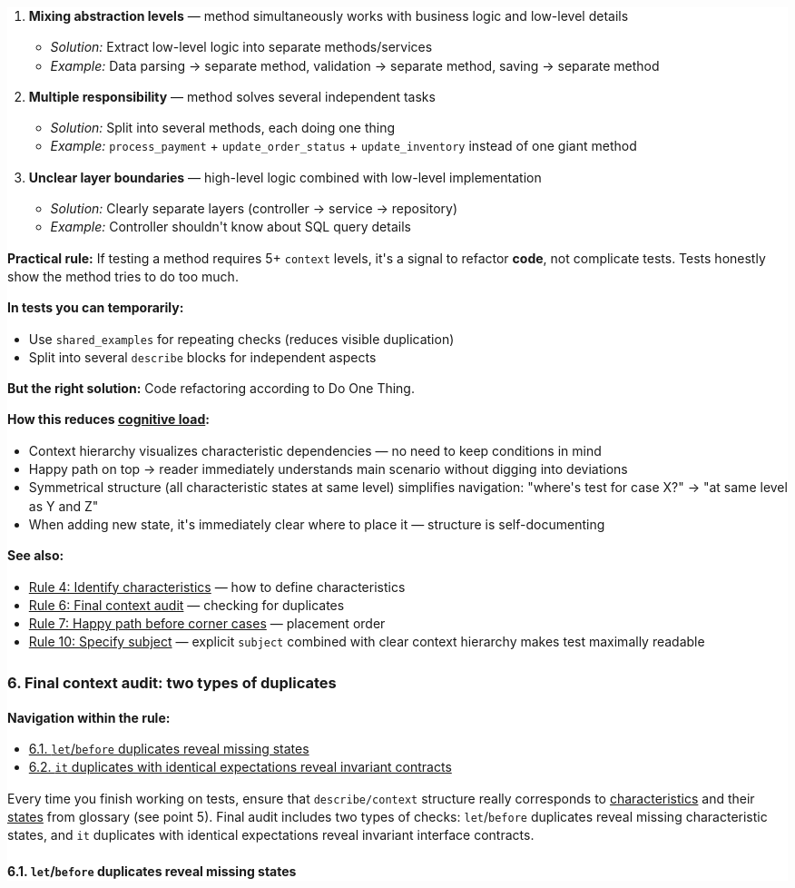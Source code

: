 1. **Mixing abstraction levels** — method simultaneously works with business logic and low-level details
   - *Solution:* Extract low-level logic into separate methods/services
   - *Example:* Data parsing → separate method, validation → separate method, saving → separate method

2. **Multiple responsibility** — method solves several independent tasks
   - *Solution:* Split into several methods, each doing one thing
   - *Example:* `process_payment` + `update_order_status` + `update_inventory` instead of one giant method

3. **Unclear layer boundaries** — high-level logic combined with low-level implementation
   - *Solution:* Clearly separate layers (controller → service → repository)
   - *Example:* Controller shouldn't know about SQL query details

**Practical rule:** If testing a method requires 5+ `context` levels, it's a signal to refactor **code**, not complicate tests. Tests honestly show the method tries to do too much.

**In tests you can temporarily:**
- Use `shared_examples` for repeating checks (reduces visible duplication)
- Split into several `describe` blocks for independent aspects

**But the right solution:** Code refactoring according to Do One Thing.

**How this reduces [cognitive load](#why-we-write-tests-this-way-cognitive-load):**
- Context hierarchy visualizes characteristic dependencies — no need to keep conditions in mind
- Happy path on top → reader immediately understands main scenario without digging into deviations
- Symmetrical structure (all characteristic states at same level) simplifies navigation: "where's test for case X?" → "at same level as Y and Z"
- When adding new state, it's immediately clear where to place it — structure is self-documenting

**See also:**
- [Rule 4: Identify characteristics](#4-identify-behavior-characteristics-and-their-states) — how to define characteristics
- [Rule 6: Final context audit](#6-final-context-audit-two-types-of-duplicates) — checking for duplicates
- [Rule 7: Happy path before corner cases](#7-place-happy-path-before-corner-cases) — placement order
- [Rule 10: Specify subject](#10-specify-subject-to-explicitly-designate-what-is-being-tested) — explicit `subject` combined with clear context hierarchy makes test maximally readable

### 6. Final context audit: two types of duplicates

**Navigation within the rule:**
- [6.1. `let`/`before` duplicates reveal missing states](#61-letbefore-duplicates-reveal-missing-states)
- [6.2. `it` duplicates with identical expectations reveal invariant contracts](#62-it-duplicates-with-identical-expectations-reveal-invariant-contracts)

Every time you finish working on tests, ensure that `describe/context` structure really corresponds to [characteristics](#characteristic) and their [states](#state) from glossary (see point 5). Final audit includes two types of checks: `let`/`before` duplicates reveal missing characteristic states, and `it` duplicates with identical expectations reveal invariant interface contracts.

#### 6.1. `let`/`before` duplicates reveal missing states
